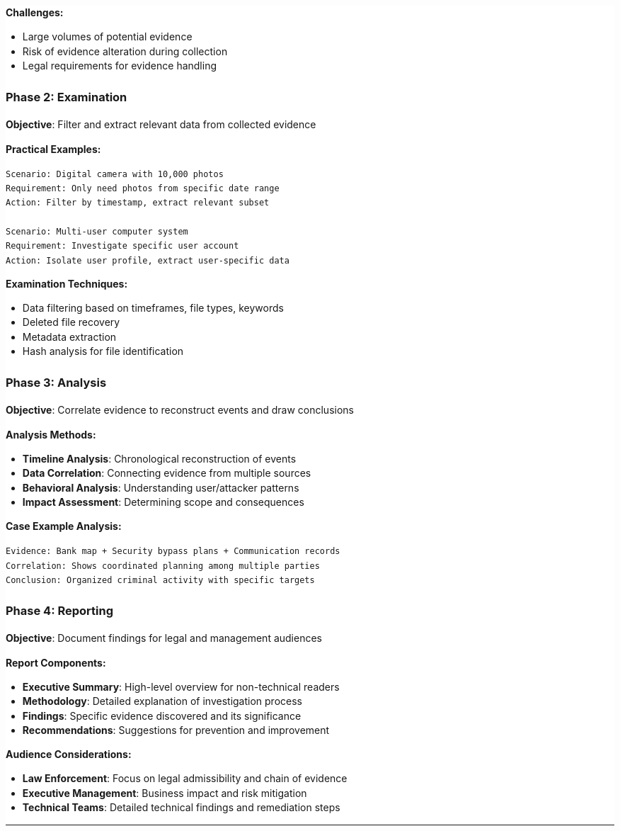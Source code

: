 **Challenges:**
- Large volumes of potential evidence
- Risk of evidence alteration during collection
- Legal requirements for evidence handling

### Phase 2: Examination

**Objective**: Filter and extract relevant data from collected evidence

**Practical Examples:**
```
Scenario: Digital camera with 10,000 photos
Requirement: Only need photos from specific date range
Action: Filter by timestamp, extract relevant subset

Scenario: Multi-user computer system
Requirement: Investigate specific user account
Action: Isolate user profile, extract user-specific data
```

**Examination Techniques:**
- Data filtering based on timeframes, file types, keywords
- Deleted file recovery
- Metadata extraction
- Hash analysis for file identification

### Phase 3: Analysis

**Objective**: Correlate evidence to reconstruct events and draw conclusions

**Analysis Methods:**
- **Timeline Analysis**: Chronological reconstruction of events
- **Data Correlation**: Connecting evidence from multiple sources
- **Behavioral Analysis**: Understanding user/attacker patterns
- **Impact Assessment**: Determining scope and consequences

**Case Example Analysis:**
```
Evidence: Bank map + Security bypass plans + Communication records
Correlation: Shows coordinated planning among multiple parties
Conclusion: Organized criminal activity with specific targets
```

### Phase 4: Reporting

**Objective**: Document findings for legal and management audiences

**Report Components:**
- **Executive Summary**: High-level overview for non-technical readers
- **Methodology**: Detailed explanation of investigation process
- **Findings**: Specific evidence discovered and its significance
- **Recommendations**: Suggestions for prevention and improvement

**Audience Considerations:**
- **Law Enforcement**: Focus on legal admissibility and chain of evidence
- **Executive Management**: Business impact and risk mitigation
- **Technical Teams**: Detailed technical findings and remediation steps

---